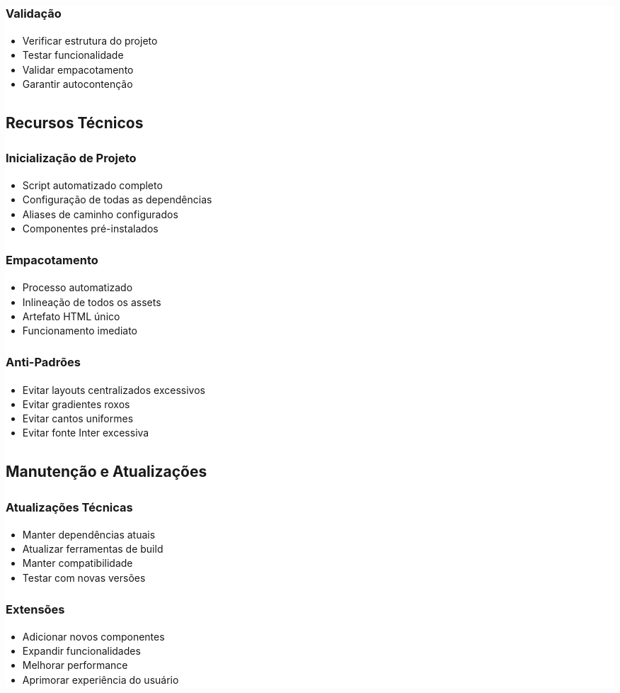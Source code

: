 ### Validação
- Verificar estrutura do projeto
- Testar funcionalidade
- Validar empacotamento
- Garantir autocontenção

## Recursos Técnicos

### Inicialização de Projeto
- Script automatizado completo
- Configuração de todas as dependências
- Aliases de caminho configurados
- Componentes pré-instalados

### Empacotamento
- Processo automatizado
- Inlineação de todos os assets
- Artefato HTML único
- Funcionamento imediato

### Anti-Padrões
- Evitar layouts centralizados excessivos
- Evitar gradientes roxos
- Evitar cantos uniformes
- Evitar fonte Inter excessiva

## Manutenção e Atualizações

### Atualizações Técnicas
- Manter dependências atuais
- Atualizar ferramentas de build
- Manter compatibilidade
- Testar com novas versões

### Extensões
- Adicionar novos componentes
- Expandir funcionalidades
- Melhorar performance
- Aprimorar experiência do usuário
